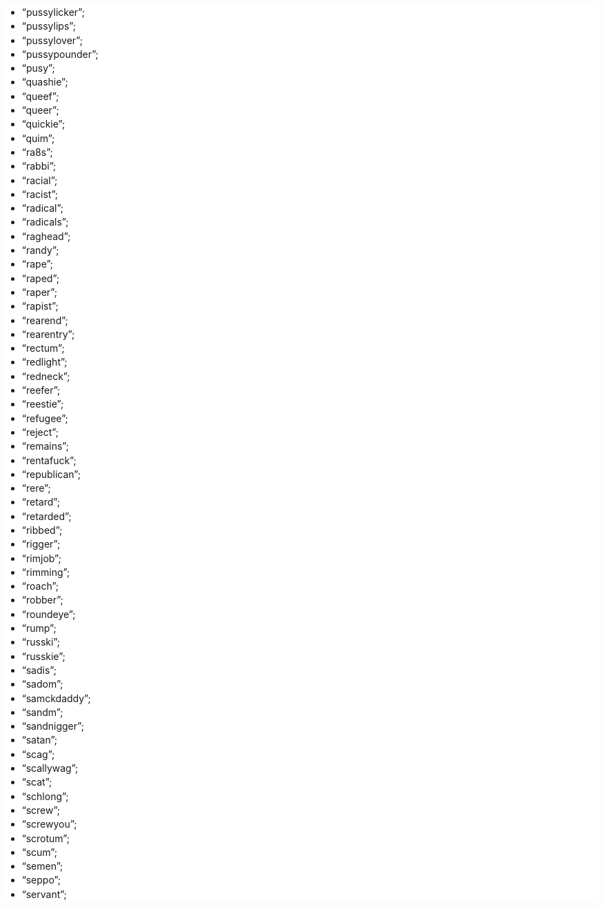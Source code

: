 * “pussylicker”;
* “pussylips”;
* “pussylover”;
* “pussypounder”;
* “pusy”;
* “quashie”;
* “queef”;
* “queer”;
* “quickie”;
* “quim”;
* “ra8s”;
* “rabbi”;
* “racial”;
* “racist”;
* “radical”;
* “radicals”;
* “raghead”;
* “randy”;
* “rape”;
* “raped”;
* “raper”;
* “rapist”;
* “rearend”;
* “rearentry”;
* “rectum”;
* “redlight”;
* “redneck”;
* “reefer”;
* “reestie”;
* “refugee”;
* “reject”;
* “remains”;
* “rentafuck”;
* “republican”;
* “rere”;
* “retard”;
* “retarded”;
* “ribbed”;
* “rigger”;
* “rimjob”;
* “rimming”;
* “roach”;
* “robber”;
* “roundeye”;
* “rump”;
* “russki”;
* “russkie”;
* “sadis”;
* “sadom”;
* “samckdaddy”;
* “sandm”;
* “sandnigger”;
* “satan”;
* “scag”;
* “scallywag”;
* “scat”;
* “schlong”;
* “screw”;
* “screwyou”;
* “scrotum”;
* “scum”;
* “semen”;
* “seppo”;
* “servant”;
